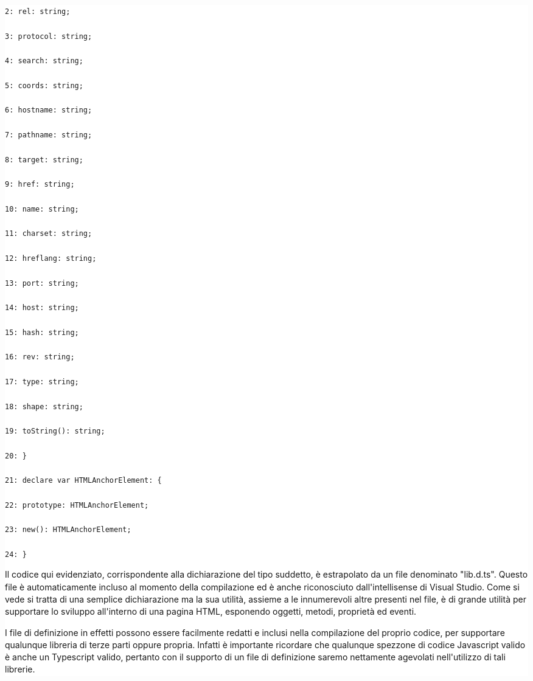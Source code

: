     2: rel: string;

    3: protocol: string;

    4: search: string;

    5: coords: string;

    6: hostname: string;

    7: pathname: string;

    8: target: string;

    9: href: string;

    10: name: string;

    11: charset: string;

    12: hreflang: string;

    13: port: string;

    14: host: string;

    15: hash: string;

    16: rev: string;

    17: type: string;

    18: shape: string;

    19: toString(): string;

    20: }

    21: declare var HTMLAnchorElement: {

    22: prototype: HTMLAnchorElement;

    23: new(): HTMLAnchorElement;

    24: }

Il codice qui evidenziato, corrispondente alla dichiarazione del tipo
suddetto, è estrapolato da un file denominato "lib.d.ts". Questo file è
automaticamente incluso al momento della compilazione ed è anche
riconosciuto dall'intellisense di Visual Studio. Come si vede si tratta
di una semplice dichiarazione ma la sua utilità, assieme a le
innumerevoli altre presenti nel file, è di grande utilità per supportare
lo sviluppo all'interno di una pagina HTML, esponendo oggetti, metodi,
proprietà ed eventi.

I file di definizione in effetti possono essere facilmente redatti e
inclusi nella compilazione del proprio codice, per supportare qualunque
libreria di terze parti oppure propria. Infatti è importante ricordare
che qualunque spezzone di codice Javascript valido è anche un Typescript
valido, pertanto con il supporto di un file di definizione saremo
nettamente agevolati nell'utilizzo di tali librerie.
